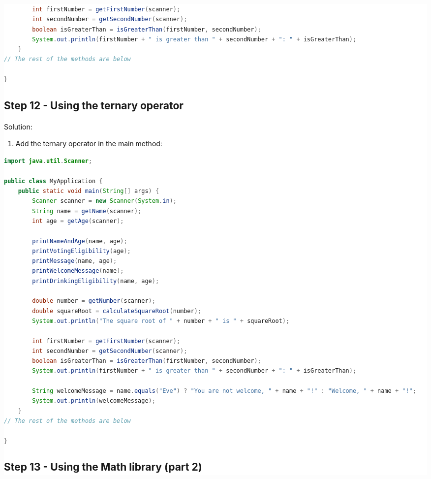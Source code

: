 ```java
        int firstNumber = getFirstNumber(scanner);
        int secondNumber = getSecondNumber(scanner);
        boolean isGreaterThan = isGreaterThan(firstNumber, secondNumber);
        System.out.println(firstNumber + " is greater than " + secondNumber + ": " + isGreaterThan);
    }
// The rest of the methods are below

}
```

## Step 12 - Using the ternary operator

Solution:

1. Add the ternary operator in the main method:

```java
import java.util.Scanner;

public class MyApplication {
    public static void main(String[] args) {
        Scanner scanner = new Scanner(System.in);
        String name = getName(scanner);
        int age = getAge(scanner);

        printNameAndAge(name, age);
        printVotingEligibility(age);
        printMessage(name, age);
        printWelcomeMessage(name);
        printDrinkingEligibility(name, age);

        double number = getNumber(scanner);
        double squareRoot = calculateSquareRoot(number);
        System.out.println("The square root of " + number + " is " + squareRoot);

        int firstNumber = getFirstNumber(scanner);
        int secondNumber = getSecondNumber(scanner);
        boolean isGreaterThan = isGreaterThan(firstNumber, secondNumber);
        System.out.println(firstNumber + " is greater than " + secondNumber + ": " + isGreaterThan);

        String welcomeMessage = name.equals("Eve") ? "You are not welcome, " + name + "!" : "Welcome, " + name + "!";
        System.out.println(welcomeMessage);
    }
// The rest of the methods are below

}
```

## Step 13 - Using the Math library (part 2)
